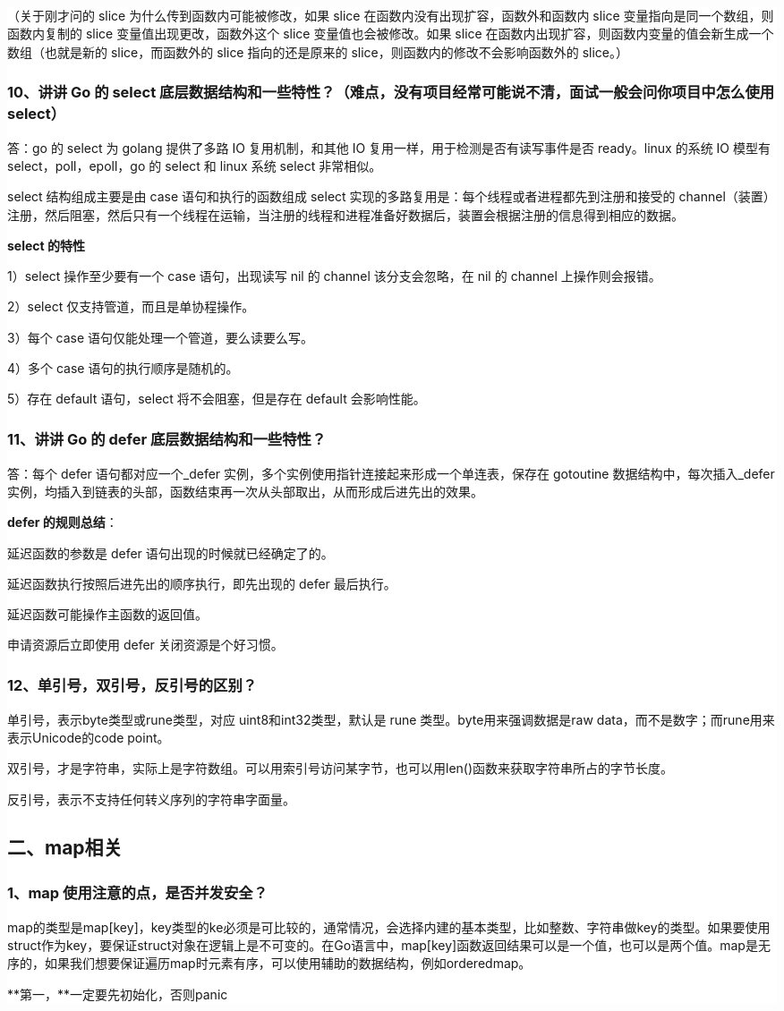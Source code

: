 （关于刚才问的 slice 为什么传到函数内可能被修改，如果 slice 在函数内没有出现扩容，函数外和函数内 slice 变量指向是同一个数组，则函数内复制的 slice 变量值出现更改，函数外这个 slice 变量值也会被修改。如果 slice 在函数内出现扩容，则函数内变量的值会新生成一个数组（也就是新的 slice，而函数外的 slice 指向的还是原来的 slice，则函数内的修改不会影响函数外的 slice。）

### **10、讲讲 Go 的 select 底层数据结构和一些特性？（难点，没有项目经常可能说不清，面试一般会问你项目中怎么使用select）**

答：go 的 select 为 golang 提供了多路 IO 复用机制，和其他 IO 复用一样，用于检测是否有读写事件是否 ready。linux 的系统 IO 模型有 select，poll，epoll，go 的 select 和 linux 系统 select 非常相似。

select 结构组成主要是由 case 语句和执行的函数组成 select 实现的多路复用是：每个线程或者进程都先到注册和接受的 channel（装置）注册，然后阻塞，然后只有一个线程在运输，当注册的线程和进程准备好数据后，装置会根据注册的信息得到相应的数据。

**select 的特性**

1）select 操作至少要有一个 case 语句，出现读写 nil 的 channel 该分支会忽略，在 nil 的 channel 上操作则会报错。

2）select 仅支持管道，而且是单协程操作。

3）每个 case 语句仅能处理一个管道，要么读要么写。

4）多个 case 语句的执行顺序是随机的。

5）存在 default 语句，select 将不会阻塞，但是存在 default 会影响性能。

### **11、讲讲 Go 的 defer 底层数据结构和一些特性？**

答：每个 defer 语句都对应一个_defer 实例，多个实例使用指针连接起来形成一个单连表，保存在 gotoutine 数据结构中，每次插入_defer 实例，均插入到链表的头部，函数结束再一次从头部取出，从而形成后进先出的效果。

**defer 的规则总结**：

延迟函数的参数是 defer 语句出现的时候就已经确定了的。

延迟函数执行按照后进先出的顺序执行，即先出现的 defer 最后执行。

延迟函数可能操作主函数的返回值。

申请资源后立即使用 defer 关闭资源是个好习惯。

### **12、单引号，双引号，反引号的区别？**

单引号，表示byte类型或rune类型，对应 uint8和int32类型，默认是 rune 类型。byte用来强调数据是raw data，而不是数字；而rune用来表示Unicode的code point。

双引号，才是字符串，实际上是字符数组。可以用索引号访问某字节，也可以用len()函数来获取字符串所占的字节长度。

反引号，表示不支持任何转义序列的字符串字面量。

## **二、map相关**

### 1、map 使用注意的点，是否并发安全？

map的类型是map[key]，key类型的ke必须是可比较的，通常情况，会选择内建的基本类型，比如整数、字符串做key的类型。如果要使用struct作为key，要保证struct对象在逻辑上是不可变的。在Go语言中，map[key]函数返回结果可以是一个值，也可以是两个值。map是无序的，如果我们想要保证遍历map时元素有序，可以使用辅助的数据结构，例如orderedmap。

**第一，**一定要先初始化，否则panic
